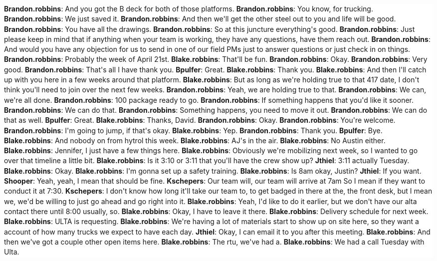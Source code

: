 **Brandon.robbins**: And you got the B deck for both of those platforms.
**Brandon.robbins**: You know, for trucking.
**Brandon.robbins**: We just saved it.
**Brandon.robbins**: And then we'll get the other steel out to you and life will be good.
**Brandon.robbins**: You have all the drawings.
**Brandon.robbins**: So at this juncture everything's good.
**Brandon.robbins**: Just please keep in mind that if anything when your team is working, they have any questions, have them reach out.
**Brandon.robbins**: And would you have any objection for us to send in one of our field PMs just to answer questions or just check in on things.
**Brandon.robbins**: Probably the week of April 21st.
**Blake.robbins**: That'll be fun.
**Brandon.robbins**: Okay.
**Brandon.robbins**: Very good.
**Brandon.robbins**: That's all I have thank you.
**Bpulfer**: Great.
**Blake.robbins**: Thank you.
**Blake.robbins**: And then I'll catch up with you here in a few weeks around that platform.
**Blake.robbins**: But as long as we're holding true to that 417 date, I don't think you'll need to join over the next few weeks.
**Brandon.robbins**: Yeah, we are holding true to that.
**Brandon.robbins**: We can, we're all done.
**Brandon.robbins**: 100 package ready to go.
**Brandon.robbins**: If something happens that you'd like it sooner.
**Brandon.robbins**: We can do that.
**Brandon.robbins**: Something happens, you need to move it out.
**Brandon.robbins**: We can do that as well.
**Bpulfer**: Great.
**Blake.robbins**: Thanks, David.
**Brandon.robbins**: Okay.
**Brandon.robbins**: You're welcome.
**Brandon.robbins**: I'm going to jump, if that's okay.
**Blake.robbins**: Yep.
**Brandon.robbins**: Thank you.
**Bpulfer**: Bye.
**Blake.robbins**: And nobody on from hytrol this week.
**Blake.robbins**: AJ's in the air.
**Blake.robbins**: No Austin either.
**Blake.robbins**: Jennifer, I just have a few things here.
**Blake.robbins**: Obviously we're mobilizing next week, so I wanted to go over that timeline a little bit.
**Blake.robbins**: Is it 3:10 or 3:11 that you'll have the crew show up?
**Jthiel**: 3:11 actually Tuesday.
**Blake.robbins**: Okay.
**Blake.robbins**: I'm gonna set up a safety training.
**Blake.robbins**: Is 8am okay, Justin?
**Jthiel**: If you want.
**Shooper**: Yeah, yeah, I mean that should be fine.
**Kschepers**: Our team will, our team will arrive at 7am So I mean if they want to conduct it at 7:30.
**Kschepers**: I don't know how long it'll take our team to, to get badged in there at the, the front desk, but I mean we, we'd be willing to just go ahead and go right into it.
**Blake.robbins**: Yeah, I'd like to do it earlier, but we don't have our alta contact there until 8:00 usually, so.
**Blake.robbins**: Okay, I have to leave it there.
**Blake.robbins**: Delivery schedule for next week.
**Blake.robbins**: ULTA is requesting.
**Blake.robbins**: We're having a lot of materials start to show up on site here, so they want a account of how many trucks we expect to have each day.
**Jthiel**: Okay, I can email it to you after this meeting.
**Blake.robbins**: And then we've got a couple other open items here.
**Blake.robbins**: The rtu, we've had a.
**Blake.robbins**: We had a call Tuesday with Ulta.